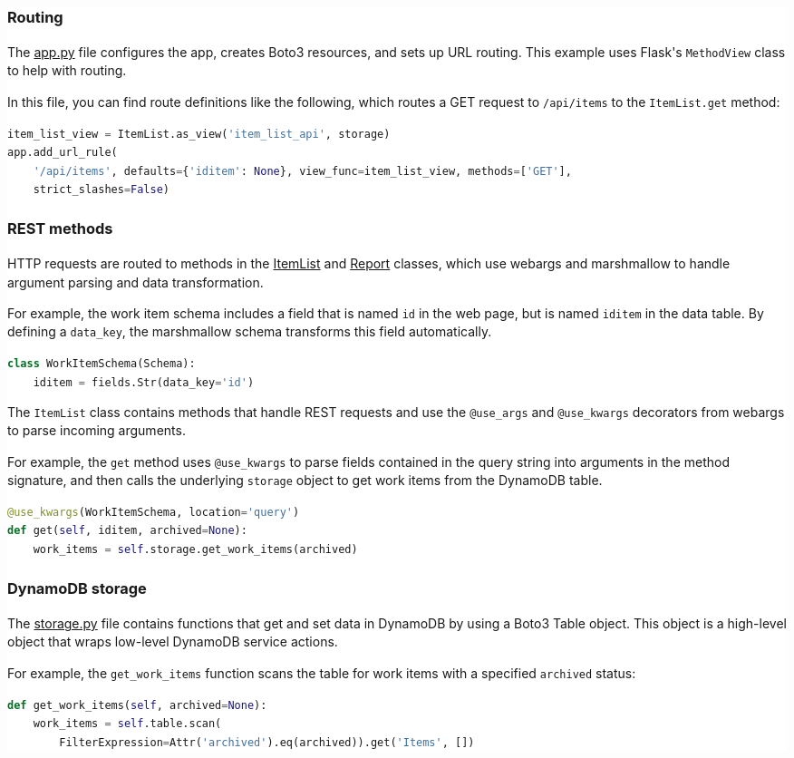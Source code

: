 ### Routing

The [app.py](app.py) file configures the app, creates Boto3 resources, and sets up 
URL routing. This example uses Flask's `MethodView` class to help with routing.

In this file, you can find route definitions like the following, which routes a GET
request to `/api/items` to the `ItemList.get` method:

```python
item_list_view = ItemList.as_view('item_list_api', storage)
app.add_url_rule(
    '/api/items', defaults={'iditem': None}, view_func=item_list_view, methods=['GET'],
    strict_slashes=False)
```  

### REST methods

HTTP requests are routed to methods in the [ItemList](item_list.py) and 
[Report](report.py) classes, which use webargs and marshmallow to handle argument 
parsing and data transformation.

For example, the work item schema includes a field that is named `id` in the web page,
but is named `iditem` in the data table. By defining a `data_key`, the marshmallow 
schema transforms this field automatically. 

```python
class WorkItemSchema(Schema):
    iditem = fields.Str(data_key='id')
``` 

The `ItemList` class contains methods that handle REST requests and use the
`@use_args` and `@use_kwargs` decorators from webargs to parse incoming arguments.

For example, the `get` method uses `@use_kwargs` to parse fields contained in the query 
string into arguments in the method signature, and then calls the underlying `storage`
object to get work items from the DynamoDB table.

```python
@use_kwargs(WorkItemSchema, location='query')
def get(self, iditem, archived=None):
    work_items = self.storage.get_work_items(archived)
```

### DynamoDB storage

The [storage.py](storage.py) file contains functions that get and set data in DynamoDB
by using a Boto3 Table object. This object is a high-level object that wraps low-level
DynamoDB service actions.
 
For example, the `get_work_items` function scans the table for work items with a 
specified `archived` status:

```python
def get_work_items(self, archived=None):
    work_items = self.table.scan(
        FilterExpression=Attr('archived').eq(archived)).get('Items', [])
```
